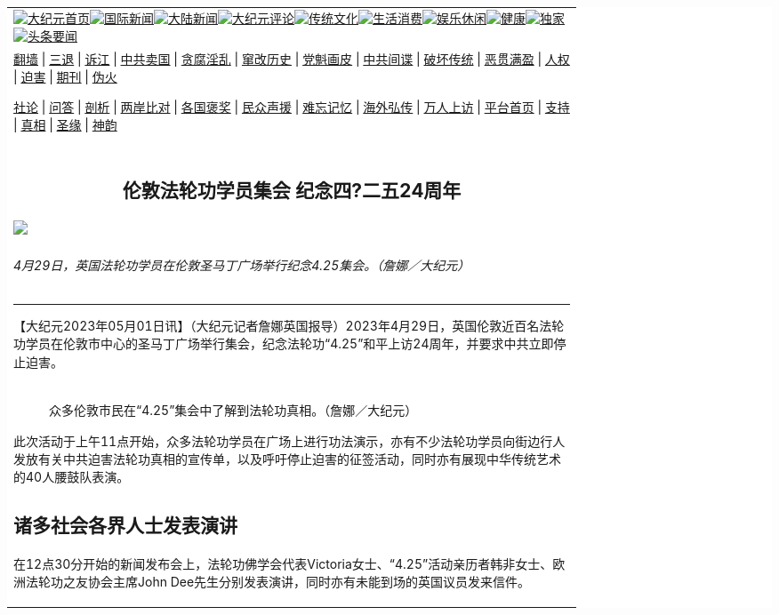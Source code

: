 <a name="1" id="1" target="_blank"></a><span id="1"></span>
<table align=center border="0"><tr><td colspan="2" VALIGN=TOP><a href="https://github.com/1992513/djy/blob/master/gb/nf1351518.md#1"><img src="https://raw.githubusercontent.com/1992513/www/master/t/djy/1.jpg" title="大纪元首页" alt="大纪元首页"></a><a href="https://github.com/1992513/djy/blob/master/gb/n24hr.md#1"><img src="https://raw.githubusercontent.com/1992513/www/master/t/djy/3.jpg" title="国际新闻" alt="国际新闻"></a><a href="https://github.com/1992513/djy/blob/master/gb/nsc413.md#1"><img src="https://raw.githubusercontent.com/1992513/www/master/t/djy/4.jpg" title="大陆新闻" alt="大陆新闻"></a><a href="https://github.com/1992513/djy/blob/master/gb/news392.md#1"><img src="https://raw.githubusercontent.com/1992513/www/master/t/djy/5.jpg" title="大纪元评论" alt="大纪元评论"></a><a href="https://github.com/1992513/djy/blob/master/gb/news2007.md#1"><img src="https://raw.githubusercontent.com/1992513/www/master/t/djy/6.jpg" title="传统文化" alt="传统文化"></a><a href="https://github.com/1992513/djy/blob/master/gb/news2008.md#1"><img src="https://raw.githubusercontent.com/1992513/www/master/t/djy/7.jpg" title="生活消费" alt="生活消费"></a><a href="https://github.com/1992513/djy/blob/master/gb/ncyule.md#1"><img src="https://raw.githubusercontent.com/1992513/www/master/t/djy/8.jpg" title="娱乐休闲" alt="娱乐休闲"></a><a href="https://github.com/1992513/djy/blob/master/gb/nsc1002.md#1"><img src="https://raw.githubusercontent.com/1992513/www/master/t/djy/9.jpg" title="健康" alt="健康"></a><a href="https://github.com/1992513/djy/blob/master/gb/nf6092.md#1"><img src="https://raw.githubusercontent.com/1992513/www/master/t/djy/10a.jpg" title="独家" alt="独家"></a><a href="https://github.com/1992513/djy/blob/master/gb/nf4514.md#1"><img src="https://raw.githubusercontent.com/1992513/www/master/t/djy/12a.jpg" title="头条要闻" alt="头条要闻"></a></td></tr>
<tr><td colspan="2" VALIGN=TOP><a target="_blank" href="https://github.com/1992513/www/blob/master/README.md?zsrh#1">翻墙</a> | <a target="_blank" href="https://github.com/1992513/djy/blob/master/gb/nf5657.md#1">三退</a> | <a target="_blank" href="https://github.com/1992513/djy/blob/master/gb/nf6124.md#1">诉江</a> | <a target="_blank" href="https://github.com/1992513/djy/blob/master/gb/nf1176117.md#1">中共卖国</a> | <a target="_blank" href="https://github.com/1992513/djy/blob/master/gb/nf5773.md#1">贪腐淫乱</a> | <a target="_blank" href="https://github.com/1992513/djy/blob/master/gb/nf1176115.md#1">窜改历史</a> | <a target="_blank" href="https://github.com/1992513/djy/blob/master/gb/nf1176107.md#1">党魁画皮</a> | <a target="_blank" href="https://github.com/1992513/djy/blob/master/gb/nf1320400.md#1">中共间谍</a> | <a target="_blank" href="https://github.com/1992513/djy/blob/master/gb/nf1176114.md#1">破坏传统</a> | <a target="_blank" href="https://github.com/1992513/ntdtv/blob/master/gb/prog447_1.md#1">恶贯满盈</a> | <a target="_blank" href="https://github.com/1992513/djy/blob/master/gb/ncid278.md#1">人权</a> | <a target="_blank" href="https://github.com/1992513/djy/blob/master/gb/nf1176111.md#1">迫害</a> | <a target="_blank" href="https://gitlab.com/szzdlab/mh-qikan/blob/master/README.md#1">期刊</a> | <a target="_blank" href="https://github.com/1992513/djy/blob/master/gb/nf5562.md#1">伪火</a></p><p><a target="_blank" href="https://github.com/1992513/djy/blob/master/gb/9p.md#1">社论</a> | <a target="_blank" href="https://github.com/1992513/djy/blob/master/gb/nf4378.md#1">问答</a> | <a target="_blank" href="https://github.com/1992513/djy/blob/master/gb/nf5792.md#1">剖析</a> | <a target="_blank" href="https://github.com/1992513/djy/blob/master/gb/nf5735.md#1">两岸比对</a> | <a target="_blank" href="https://github.com/1992513/djy/blob/master/gb/nf6119.md#1">各国褒奖</a> | <a target="_blank" href="https://github.com/1992513/djy/blob/master/gb/nf6120.md#1">民众声援</a> | <a target="_blank" href="https://github.com/1992513/djy/blob/master/gb/nf1188594.md#1">难忘记忆</a> | <a target="_blank" href="https://github.com/1992513/djy/blob/master/gb/nf3180.md#1">海外弘传</a> | <a target="_blank" href="https://github.com/1992513/djy/blob/master/gb/nf5410.md#1">万人上访</a> | <a target="_blank" href="https://github.com/1992513/www/blob/master/README.md?zsrh#1">平台首页</a> | <a target="_blank" href="https://github.com/1992513/djy/blob/master/gb/nf4386.md#1">支持</a> | <a target="_blank" href="https://github.com/1992513/djy/blob/master/gb/nf4389.md#1">真相</a> | <a target="_blank" href="https://github.com/1992513/djy/blob/master/gb/nf5790.md#1">圣缘</a> | <a target="_blank" href="https://github.com/1992513/djy/blob/master/gb/nf4786.md#1">神韵</a></td></tr>
<tr><td VALIGN=TOP width="626"><h2 align=center>伦敦法轮功学员集会 纪念四?二五24周年</h2>
<img width="600" src="https://i.epochtimes.com/assets/uploads/2023/05/id13985799-WhatsApp-Image-2023-05-01-at-10.15.46-600x400.jpeg" />
<h6>4月29日，英国法轮功学员在伦敦圣马丁广场举行纪念4.25集会。（詹娜／大纪元）
</h6>
<hr>
<p>【大纪元2023年05月01日讯】（大纪元记者詹娜英国报导）2023年4月29日，英国伦敦近百名法轮功学员在伦敦市中心的圣马丁广场举行集会，纪念法轮功“4.25”和平上访24周年，并要求中共立即停止迫害。</p>
<figure id="attachment_13985784" aria-describedby="caption-attachment-13985784" style="width: 450px" class="wp-caption aligncenter"><a target="_blank" href="https://i.epochtimes.com/assets/uploads/2023/05/id13985784-WhatsApp-Image-2023-05-01-at-10.15.46-1.jpeg"><img loading="lazy" decoding="async" class="size-medium wp-image-13985784" src="https://i.epochtimes.com/assets/uploads/2023/05/id13985784-WhatsApp-Image-2023-05-01-at-10.15.46-1-450x338.jpeg" alt="" width="450" b="338" /></a><figcaption id="caption-attachment-13985784" class="wp-caption-text">众多伦敦市民在“4.25”集会中了解到法轮功真相。（詹娜／大纪元）</figcaption></figure>
<p>此次活动于上午11点开始，众多法轮功学员在广场上进行功法演示，亦有不少法轮功学员向街边行人发放有关中共迫害法轮功真相的宣传单，以及呼吁停止迫害的征签活动，同时亦有展现中华传统艺术的40人腰鼓队表演。</p>
<h2>诸多社会各界人士发表演讲</h2>
<p>在12点30分开始的新闻发布会上，法轮功佛学会代表Victoria女士、“4.25”活动亲历者韩非女士、欧洲法轮功之友协会主席John Dee先生分别发表演讲，同时亦有未能到场的英国议员发来信件。</p>